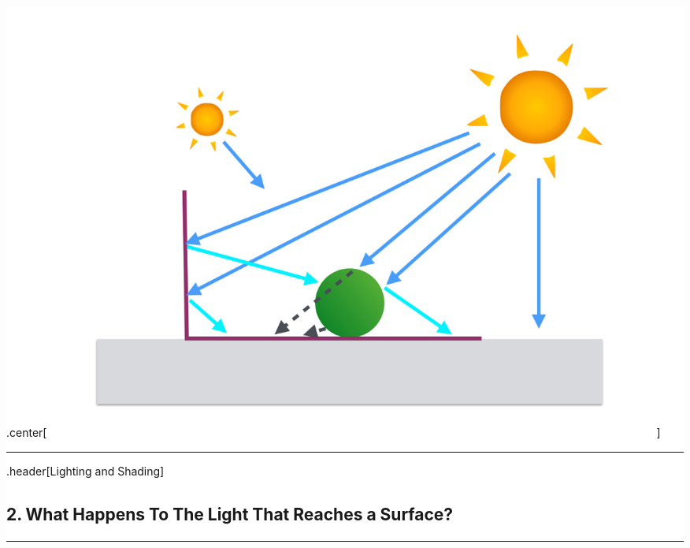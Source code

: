 .center[<img src="../img/global_illumination.png" alt="global_illumination" style="width:90%;">]


---
.header[Lighting and Shading]

## 2. What Happens To The Light That Reaches a Surface?

---
